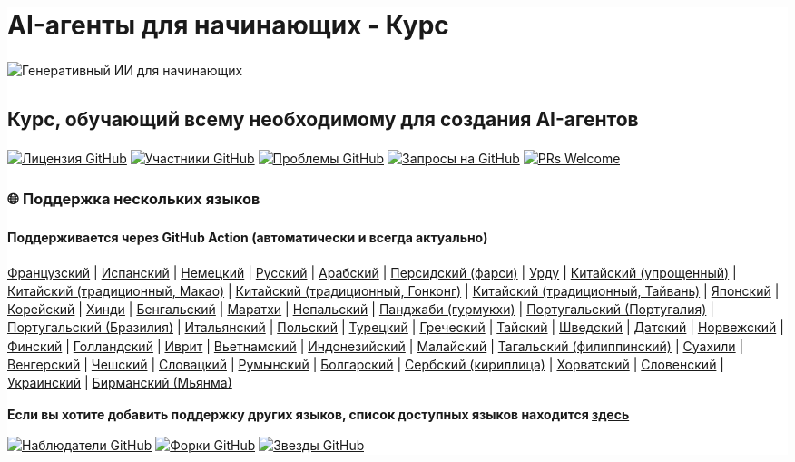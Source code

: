 
# AI-агенты для начинающих - Курс

![Генеративный ИИ для начинающих](../../translated_images/repo-thumbnailv2.06f4a48036fde647f6ba4eb19f5651babe59bb30e972748afb349e47725d7601.ru.png)

## Курс, обучающий всему необходимому для создания AI-агентов

[![Лицензия GitHub](https://img.shields.io/github/license/microsoft/ai-agents-for-beginners.svg)](https://github.com/microsoft/ai-agents-for-beginners/blob/master/LICENSE?WT.mc_id=academic-105485-koreyst)
[![Участники GitHub](https://img.shields.io/github/contributors/microsoft/ai-agents-for-beginners.svg)](https://GitHub.com/microsoft/ai-agents-for-beginners/graphs/contributors/?WT.mc_id=academic-105485-koreyst)
[![Проблемы GitHub](https://img.shields.io/github/issues/microsoft/ai-agents-for-beginners.svg)](https://GitHub.com/microsoft/ai-agents-for-beginners/issues/?WT.mc_id=academic-105485-koreyst)
[![Запросы на GitHub](https://img.shields.io/github/issues-pr/microsoft/ai-agents-for-beginners.svg)](https://GitHub.com/microsoft/ai-agents-for-beginners/pulls/?WT.mc_id=academic-105485-koreyst)
[![PRs Welcome](https://img.shields.io/badge/PRs-welcome-brightgreen.svg?style=flat-square)](http://makeapullrequest.com?WT.mc_id=academic-105485-koreyst)

### 🌐 Поддержка нескольких языков

#### Поддерживается через GitHub Action (автоматически и всегда актуально)

[Французский](../fr/README.md) | [Испанский](../es/README.md) | [Немецкий](../de/README.md) | [Русский](./README.md) | [Арабский](../ar/README.md) | [Персидский (фарси)](../fa/README.md) | [Урду](../ur/README.md) | [Китайский (упрощенный)](../zh/README.md) | [Китайский (традиционный, Макао)](../mo/README.md) | [Китайский (традиционный, Гонконг)](../hk/README.md) | [Китайский (традиционный, Тайвань)](../tw/README.md) | [Японский](../ja/README.md) | [Корейский](../ko/README.md) | [Хинди](../hi/README.md) | [Бенгальский](../bn/README.md) | [Маратхи](../mr/README.md) | [Непальский](../ne/README.md) | [Панджаби (гурмукхи)](../pa/README.md) | [Португальский (Португалия)](../pt/README.md) | [Португальский (Бразилия)](../br/README.md) | [Итальянский](../it/README.md) | [Польский](../pl/README.md) | [Турецкий](../tr/README.md) | [Греческий](../el/README.md) | [Тайский](../th/README.md) | [Шведский](../sv/README.md) | [Датский](../da/README.md) | [Норвежский](../no/README.md) | [Финский](../fi/README.md) | [Голландский](../nl/README.md) | [Иврит](../he/README.md) | [Вьетнамский](../vi/README.md) | [Индонезийский](../id/README.md) | [Малайский](../ms/README.md) | [Тагальский (филиппинский)](../tl/README.md) | [Суахили](../sw/README.md) | [Венгерский](../hu/README.md) | [Чешский](../cs/README.md) | [Словацкий](../sk/README.md) | [Румынский](../ro/README.md) | [Болгарский](../bg/README.md) | [Сербский (кириллица)](../sr/README.md) | [Хорватский](../hr/README.md) | [Словенский](../sl/README.md) | [Украинский](../uk/README.md) | [Бирманский (Мьянма)](../my/README.md)

**Если вы хотите добавить поддержку других языков, список доступных языков находится [здесь](https://github.com/Azure/co-op-translator/blob/main/getting_started/supported-languages.md)**

[![Наблюдатели GitHub](https://img.shields.io/github/watchers/microsoft/ai-agents-for-beginners.svg?style=social&label=Watch)](https://GitHub.com/microsoft/ai-agents-for-beginners/watchers/?WT.mc_id=academic-105485-koreyst)
[![Форки GitHub](https://img.shields.io/github/forks/microsoft/ai-agents-for-beginners.svg?style=social&label=Fork)](https://GitHub.com/microsoft/ai-agents-for-beginners/network/?WT.mc_id=academic-105485-koreyst)
[![Звезды GitHub](https://img.shields.io/github/stars/microsoft/ai-agents-for-beginners.svg?style=social&label=Star)](https://GitHub.com/microsoft/ai-agents-for-beginners/stargazers/?WT.mc_id=academic-105485-koreyst)
